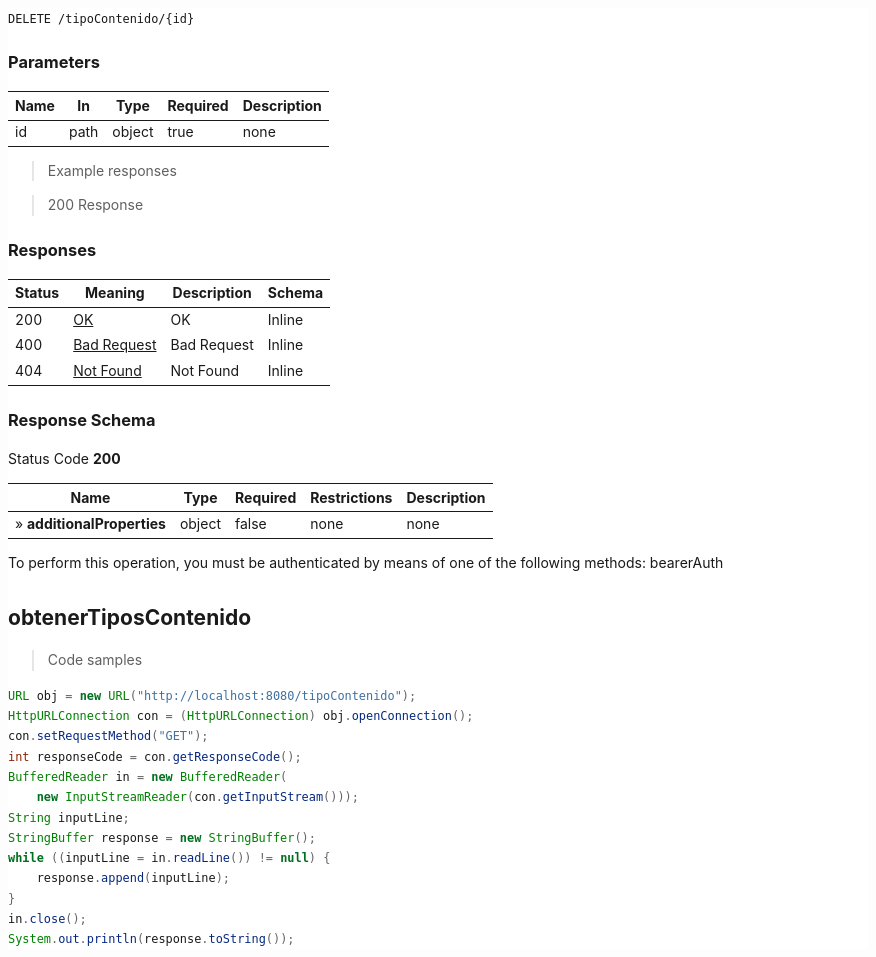 `DELETE /tipoContenido/{id}`

<h3 id="eliminartipocontenido-parameters">Parameters</h3>

| Name | In   | Type   | Required | Description |
| ---- | ---- | ------ | -------- | ----------- |
| id   | path | object | true     | none        |

> Example responses

> 200 Response

<h3 id="eliminartipocontenido-responses">Responses</h3>

| Status | Meaning                                                          | Description | Schema |
| ------ | ---------------------------------------------------------------- | ----------- | ------ |
| 200    | [OK](https://tools.ietf.org/html/rfc7231#section-6.3.1)          | OK          | Inline |
| 400    | [Bad Request](https://tools.ietf.org/html/rfc7231#section-6.5.1) | Bad Request | Inline |
| 404    | [Not Found](https://tools.ietf.org/html/rfc7231#section-6.5.4)   | Not Found   | Inline |

<h3 id="eliminartipocontenido-responseschema">Response Schema</h3>

Status Code **200**

| Name                       | Type   | Required | Restrictions | Description |
| -------------------------- | ------ | -------- | ------------ | ----------- |
| » **additionalProperties** | object | false    | none         | none        |

<aside class="warning">
To perform this operation, you must be authenticated by means of one of the following methods:
bearerAuth
</aside>

## obtenerTiposContenido

<a id="opIdobtenerTiposContenido"></a>

> Code samples

```java
URL obj = new URL("http://localhost:8080/tipoContenido");
HttpURLConnection con = (HttpURLConnection) obj.openConnection();
con.setRequestMethod("GET");
int responseCode = con.getResponseCode();
BufferedReader in = new BufferedReader(
    new InputStreamReader(con.getInputStream()));
String inputLine;
StringBuffer response = new StringBuffer();
while ((inputLine = in.readLine()) != null) {
    response.append(inputLine);
}
in.close();
System.out.println(response.toString());

```
